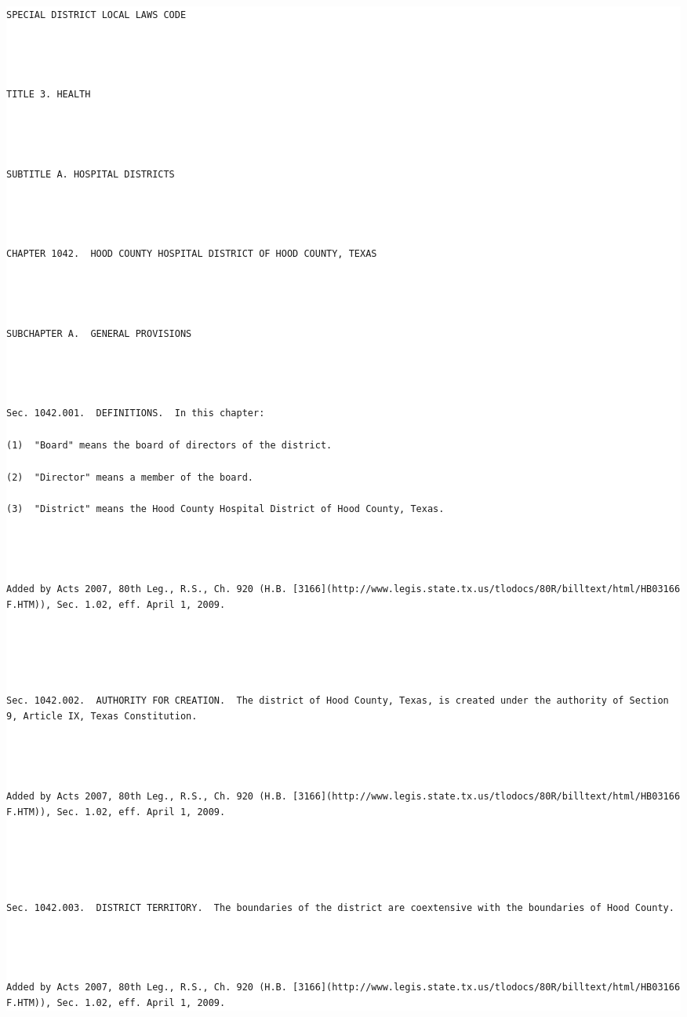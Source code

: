 ﻿
    
    
    	
    					
    
    
    SPECIAL DISTRICT LOCAL LAWS CODE
    
      
    
    
    TITLE 3. HEALTH
    
      
    
    
    SUBTITLE A. HOSPITAL DISTRICTS
    
      
    
    
    CHAPTER 1042.  HOOD COUNTY HOSPITAL DISTRICT OF HOOD COUNTY, TEXAS
    
      
    
    
    SUBCHAPTER A.  GENERAL PROVISIONS
    
      
    
    
    Sec. 1042.001.  DEFINITIONS.  In this chapter:
    
    (1)  "Board" means the board of directors of the district.
    
    (2)  "Director" means a member of the board.
    
    (3)  "District" means the Hood County Hospital District of Hood County, Texas.
    
    
    
    
    Added by Acts 2007, 80th Leg., R.S., Ch. 920 (H.B. [3166](http://www.legis.state.tx.us/tlodocs/80R/billtext/html/HB03166F.HTM)), Sec. 1.02, eff. April 1, 2009.
    
    
    
    
    
    Sec. 1042.002.  AUTHORITY FOR CREATION.  The district of Hood County, Texas, is created under the authority of Section 9, Article IX, Texas Constitution.
    
    
    
    
    Added by Acts 2007, 80th Leg., R.S., Ch. 920 (H.B. [3166](http://www.legis.state.tx.us/tlodocs/80R/billtext/html/HB03166F.HTM)), Sec. 1.02, eff. April 1, 2009.
    
    
    
    
    
    Sec. 1042.003.  DISTRICT TERRITORY.  The boundaries of the district are coextensive with the boundaries of Hood County.
    
    
    
    
    Added by Acts 2007, 80th Leg., R.S., Ch. 920 (H.B. [3166](http://www.legis.state.tx.us/tlodocs/80R/billtext/html/HB03166F.HTM)), Sec. 1.02, eff. April 1, 2009.
    
    
    
    
    